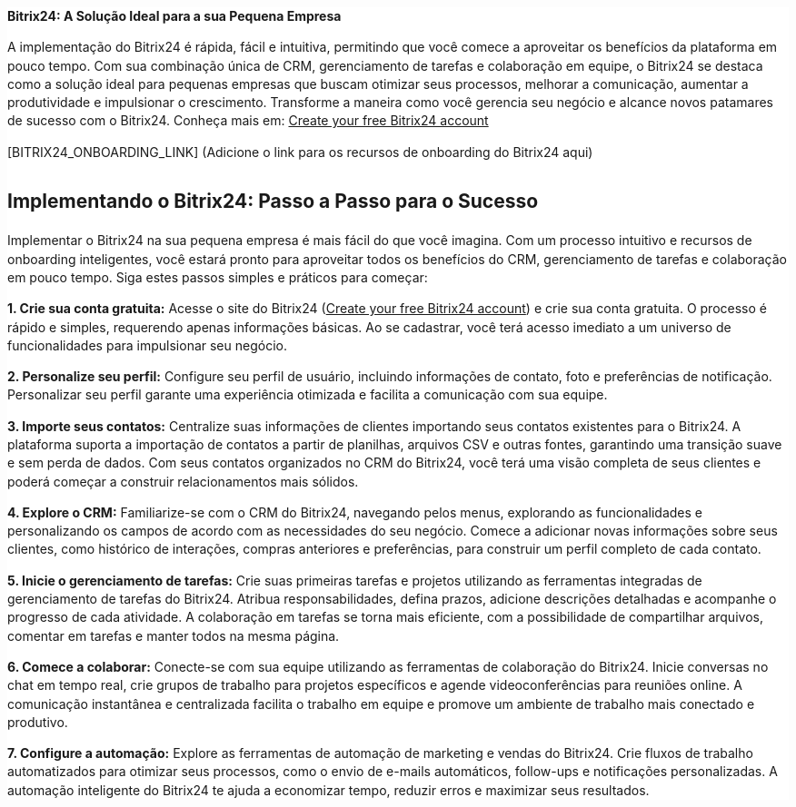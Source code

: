 **Bitrix24: A Solução Ideal para a sua Pequena Empresa**

A implementação do Bitrix24 é rápida, fácil e intuitiva, permitindo que você comece a aproveitar os benefícios da plataforma em pouco tempo.  Com sua combinação única de CRM, gerenciamento de tarefas e colaboração em equipe, o Bitrix24 se destaca como a solução ideal para pequenas empresas que buscam otimizar seus processos, melhorar a comunicação, aumentar a produtividade e impulsionar o crescimento.  Transforme a maneira como você gerencia seu negócio e alcance novos patamares de sucesso com o Bitrix24.  Conheça mais em: <a href="https://www.bitrix24.com/create.php?p=25482205&p1=MelhorCRMparaPequenasEmpresasem2025%3AGuiaCompletodeEscolha" rel="noindex nofollow">Create your free Bitrix24 account</a>

[BITRIX24_ONBOARDING_LINK] (Adicione o link para os recursos de onboarding do Bitrix24 aqui)

## Implementando o Bitrix24:  Passo a Passo para o Sucesso

Implementar o Bitrix24 na sua pequena empresa é mais fácil do que você imagina.  Com um processo intuitivo e recursos de onboarding inteligentes, você estará pronto para aproveitar todos os benefícios do CRM, gerenciamento de tarefas e colaboração em pouco tempo. Siga estes passos simples e práticos para começar:

**1. Crie sua conta gratuita:** Acesse o site do Bitrix24 (<a href="https://www.bitrix24.com/create.php?p=25482205&p1=MelhorCRMparaPequenasEmpresasem2025%3AGuiaCompletodeEscolha" rel="noindex nofollow">Create your free Bitrix24 account</a>) e crie sua conta gratuita.  O processo é rápido e simples,  requerendo apenas informações básicas.  Ao se cadastrar, você terá acesso imediato a um universo de funcionalidades para impulsionar seu negócio.

**2. Personalize seu perfil:** Configure seu perfil de usuário, incluindo informações de contato, foto e preferências de notificação.  Personalizar seu perfil garante uma experiência otimizada e facilita a comunicação com sua equipe.

**3. Importe seus contatos:**  Centralize suas informações de clientes importando seus contatos existentes para o Bitrix24.  A plataforma suporta a importação de contatos a partir de planilhas, arquivos CSV e outras fontes, garantindo uma transição suave e sem perda de dados.  Com seus contatos organizados no CRM do Bitrix24, você terá uma visão completa de seus clientes e poderá começar a construir relacionamentos mais sólidos.

**4. Explore o CRM:** Familiarize-se com o CRM do Bitrix24, navegando pelos menus, explorando as funcionalidades e personalizando os campos de acordo com as necessidades do seu negócio.  Comece a adicionar novas informações sobre seus clientes, como histórico de interações, compras anteriores e preferências, para construir um perfil completo de cada contato.

**5. Inicie o gerenciamento de tarefas:**  Crie suas primeiras tarefas e projetos utilizando as ferramentas integradas de gerenciamento de tarefas do Bitrix24.  Atribua responsabilidades, defina prazos, adicione descrições detalhadas e acompanhe o progresso de cada atividade.  A colaboração em tarefas se torna mais eficiente, com a possibilidade de compartilhar arquivos, comentar em tarefas e manter todos na mesma página.

**6.  Comece a colaborar:** Conecte-se com sua equipe utilizando as ferramentas de colaboração do Bitrix24.  Inicie conversas no chat em tempo real, crie grupos de trabalho para projetos específicos e agende videoconferências para reuniões online.  A comunicação instantânea e centralizada facilita o trabalho em equipe e promove um ambiente de trabalho mais conectado e produtivo.

**7. Configure a automação:** Explore as ferramentas de automação de marketing e vendas do Bitrix24.  Crie fluxos de trabalho automatizados para otimizar seus processos, como o envio de e-mails automáticos, follow-ups e notificações personalizadas.  A automação inteligente do Bitrix24 te ajuda a economizar tempo, reduzir erros e maximizar seus resultados.
